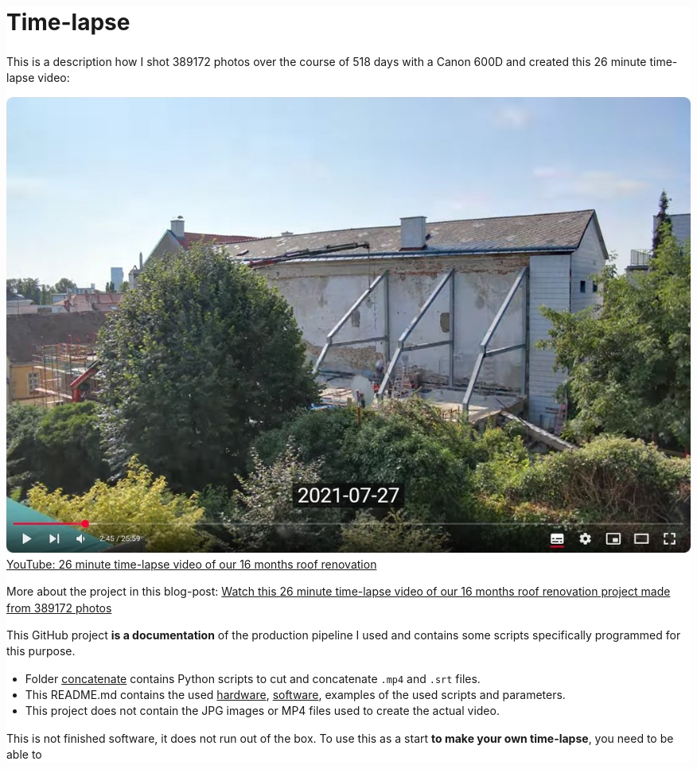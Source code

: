 # Time-lapse

This is a description how I shot 389172 photos over the course of 518 days with a Canon 600D and created this 26 minute time-lapse video:

[![time-lapse on youtube](timelapse-youtube-screenshot-t2021-07-27.jpg)](https://www.youtube.com/watch?v=L0RZmodfvx4)
[YouTube: 26 minute time-lapse video of our 16 months roof renovation](https://www.youtube.com/watch?v=L0RZmodfvx4)

More about the project in this blog-post: [Watch this 26 minute time-lapse video of our 16 months roof renovation project made from 389172 photos](https://www.leobard.net/blog/2025/01/12/watch-this-26-minute-time-lapse-video-of-our-16-months-roof-renovation-project-made-from-389172-photos/)

This GitHub project **is a documentation** of the production pipeline I used and contains some scripts specifically programmed for this purpose.  

* Folder [concatenate](concatenate/) contains Python scripts to cut and concatenate `.mp4` and `.srt` files. 
* This README.md contains the used [hardware](#used-hardware), [software](#used-software), examples of the used scripts and parameters.
* This project does not contain the JPG images or MP4 files used to create the actual video.

This is not finished software, it does not run out of the box. To use this as a start **to make your own time-lapse**, you need to be able to 
